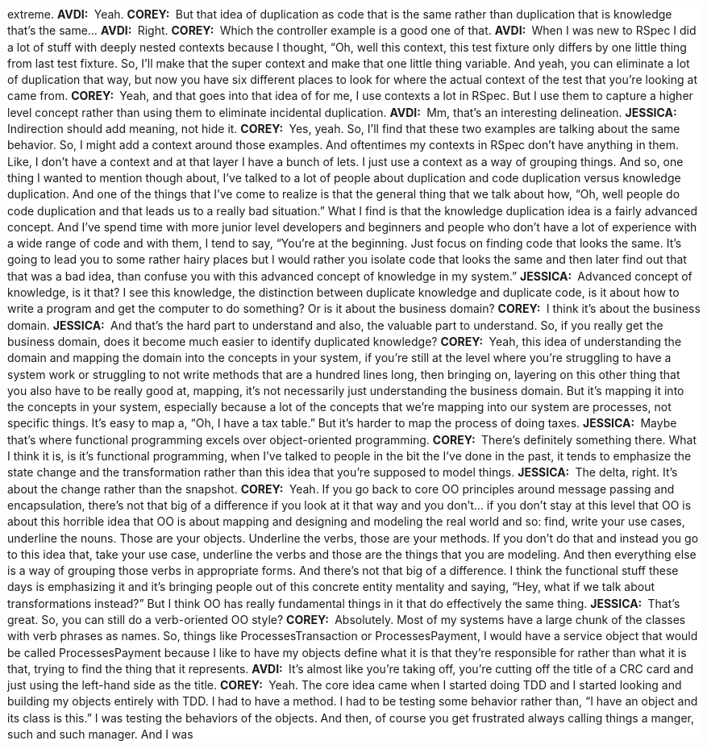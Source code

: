 extreme. **AVDI:&nbsp;** Yeah. **COREY:&nbsp;** But that idea of duplication as code that is the same rather than duplication that is knowledge that’s the same… **AVDI:&nbsp;** Right. **COREY:&nbsp;** Which the controller example is a good one of that. **AVDI:&nbsp;** When I was new to RSpec I did a lot of stuff with deeply nested contexts because I thought, “Oh, well this context, this test fixture only differs by one little thing from last test fixture. So, I’ll make that the super context and make that one little thing variable. And yeah, you can eliminate a lot of duplication that way, but now you have six different places to look for where the actual context of the test that you’re looking at came from. **COREY:&nbsp;** Yeah, and that goes into that idea of for me, I use contexts a lot in RSpec. But I use them to capture a higher level concept rather than using them to eliminate incidental duplication. **AVDI:&nbsp;** Mm, that’s an interesting delineation. **JESSICA:&nbsp;** Indirection should add meaning, not hide it. **COREY:&nbsp;** Yes, yeah. So, I’ll find that these two examples are talking about the same behavior. So, I might add a context around those examples. And oftentimes my contexts in RSpec don’t have anything in them. Like, I don’t have a context and at that layer I have a bunch of lets. I just use a context as a way of grouping things. And so, one thing I wanted to mention though about, I’ve talked to a lot of people about duplication and code duplication versus knowledge duplication. And one of the things that I’ve come to realize is that the general thing that we talk about how, “Oh, well people do code duplication and that leads us to a really bad situation.” What I find is that the knowledge duplication idea is a fairly advanced concept. And I’ve spend time with more junior level developers and beginners and people who don’t have a lot of experience with a wide range of code and with them, I tend to say, “You’re at the beginning. Just focus on finding code that looks the same. It’s going to lead you to some rather hairy places but I would rather you isolate code that looks the same and then later find out that that was a bad idea, than confuse you with this advanced concept of knowledge in my system.” **JESSICA:&nbsp;** Advanced concept of knowledge, is it that? I see this knowledge, the distinction between duplicate knowledge and duplicate code, is it about how to write a program and get the computer to do something? Or is it about the business domain? **COREY:&nbsp;** I think it’s about the business domain. **JESSICA:&nbsp;** And that’s the hard part to understand and also, the valuable part to understand. So, if you really get the business domain, does it become much easier to identify duplicated knowledge? **COREY:&nbsp;** Yeah, this idea of understanding the domain and mapping the domain into the concepts in your system, if you’re still at the level where you’re struggling to have a system work or struggling to not write methods that are a hundred lines long, then bringing on, layering on this other thing that you also have to be really good at, mapping, it’s not necessarily just understanding the business domain. But it’s mapping it into the concepts in your system, especially because a lot of the concepts that we’re mapping into our system are processes, not specific things. It’s easy to map a, “Oh, I have a tax table.” But it’s harder to map the process of doing taxes. **JESSICA:&nbsp;** Maybe that’s where functional programming excels over object-oriented programming. **COREY:&nbsp;** There’s definitely something there. What I think it is, is it’s functional programming, when I’ve talked to people in the bit the I’ve done in the past, it tends to emphasize the state change and the transformation rather than this idea that you’re supposed to model things. **JESSICA:&nbsp;** The delta, right. It’s about the change rather than the snapshot. **COREY:&nbsp;** Yeah. If you go back to core OO principles around message passing and encapsulation, there’s not that big of a difference if you look at it that way and you don’t… if you don’t stay at this level that OO is about this horrible idea that OO is about mapping and designing and modeling the real world and so: find, write your use cases, underline the nouns. Those are your objects. Underline the verbs, those are your methods. If you don’t do that and instead you go to this idea that, take your use case, underline the verbs and those are the things that you are modeling. And then everything else is a way of grouping those verbs in appropriate forms. And there’s not that big of a difference. I think the functional stuff these days is emphasizing it and it’s bringing people out of this concrete entity mentality and saying, “Hey, what if we talk about transformations instead?” But I think OO has really fundamental things in it that do effectively the same thing. **JESSICA:&nbsp;** That’s great. So, you can still do a verb-oriented OO style? **COREY:&nbsp;** Absolutely. Most of my systems have a large chunk of the classes with verb phrases as names. So, things like ProcessesTransaction or ProcessesPayment, I would have a service object that would be called ProcessesPayment because I like to have my objects define what it is that they’re responsible for rather than what it is that, trying to find the thing that it represents. **AVDI:&nbsp;** It’s almost like you’re taking off, you’re cutting off the title of a CRC card and just using the left-hand side as the title. **COREY:&nbsp;** Yeah. The core idea came when I started doing TDD and I started looking and building my objects entirely with TDD. I had to have a method. I had to be testing some behavior rather than, “I have an object and its class is this.” I was testing the behaviors of the objects. And then, of course you get frustrated always calling things a manger, such and such manager. And I was